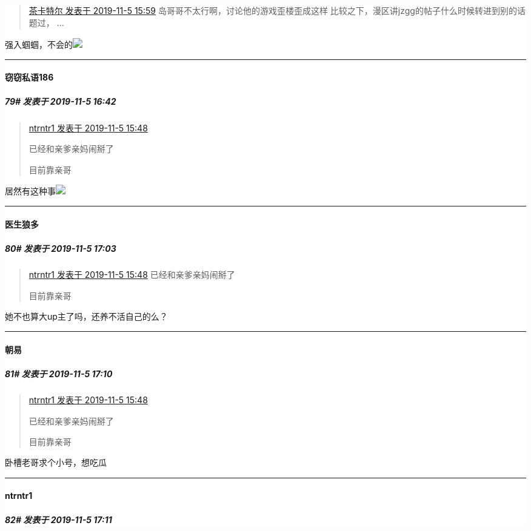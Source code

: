
<blockquote><a href="httphttps://bbs.saraba1st.com/2b/forum.php?mod=redirect&amp;goto=findpost&amp;pid=45416991&amp;ptid=1863194" target="_blank">茶卡特尔 发表于 2019-11-5 15:59</a>
 岛哥哥不太行啊，讨论他的游戏歪楼歪成这样 比较之下，漫区讲jzgg的帖子什么时候转进到别的话题过， ...</blockquote>
强入蝈蝈，不会的<img src="https://static.saraba1st.com/image/smiley/carton2017/282.png" referrerpolicy="no-referrer">


-----

####  窃窃私语186  
##### 79#       发表于 2019-11-5 16:42


<blockquote><a href="httphttps://bbs.saraba1st.com/2b/forum.php?mod=redirect&amp;goto=findpost&amp;pid=45416859&amp;ptid=1863194" target="_blank">ntrntr1 发表于 2019-11-5 15:48</a>

已经和亲爹亲妈闹掰了


目前靠亲哥</blockquote>
居然有这种事<img src="https://static.saraba1st.com/image/smiley/face2017/091.png" referrerpolicy="no-referrer">


-----

####  医生狼多  
##### 80#       发表于 2019-11-5 17:03


<blockquote><a href="httphttps://bbs.saraba1st.com/2b/forum.php?mod=redirect&amp;goto=findpost&amp;pid=45416859&amp;ptid=1863194" target="_blank">ntrntr1 发表于 2019-11-5 15:48</a>
已经和亲爹亲妈闹掰了


目前靠亲哥</blockquote>
她不也算大up主了吗，还养不活自己的么？


-----

####  朝易  
##### 81#       发表于 2019-11-5 17:10


<blockquote><a href="httphttps://bbs.saraba1st.com/2b/forum.php?mod=redirect&amp;goto=findpost&amp;pid=45416859&amp;ptid=1863194" target="_blank">ntrntr1 发表于 2019-11-5 15:48</a>

已经和亲爹亲妈闹掰了


目前靠亲哥</blockquote>
卧槽老哥求个小号，想吃瓜


-----

####  ntrntr1  
##### 82#       发表于 2019-11-5 17:11
